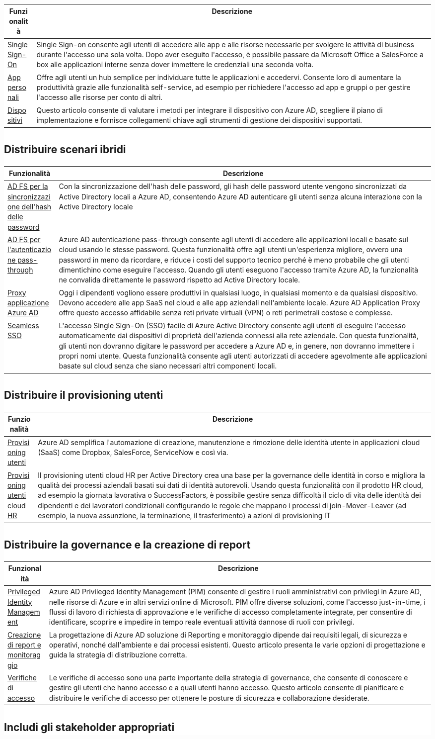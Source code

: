 | Funzionalità | Descrizione|
| -| - |
| [Single Sign-On](../manage-apps/plan-sso-deployment.md)| Single Sign-on consente agli utenti di accedere alle app e alle risorse necessarie per svolgere le attività di business durante l'accesso una sola volta. Dopo aver eseguito l'accesso, è possibile passare da Microsoft Office a SalesForce a box alle applicazioni interne senza dover immettere le credenziali una seconda volta. |
| [App personali](../manage-apps/my-apps-deployment-plan.md)| Offre agli utenti un hub semplice per individuare tutte le applicazioni e accedervi. Consente loro di aumentare la produttività grazie alle funzionalità self-service, ad esempio per richiedere l'accesso ad app e gruppi o per gestire l'accesso alle risorse per conto di altri. |
| [Dispositivi](../devices/plan-device-deployment.md) | Questo articolo consente di valutare i metodi per integrare il dispositivo con Azure AD, scegliere il piano di implementazione e fornisce collegamenti chiave agli strumenti di gestione dei dispositivi supportati. |


## <a name="deploy-hybrid-scenarios"></a>Distribuire scenari ibridi

| Funzionalità | Descrizione|
| -| -|
| [AD FS per la sincronizzazione dell'hash delle password](../hybrid/plan-migrate-adfs-password-hash-sync.md)| Con la sincronizzazione dell'hash delle password, gli hash delle password utente vengono sincronizzati da Active Directory locali a Azure AD, consentendo Azure AD autenticare gli utenti senza alcuna interazione con la Active Directory locale |
| [AD FS per l'autenticazione pass-through](../hybrid/plan-migrate-adfs-pass-through-authentication.md)| Azure AD autenticazione pass-through consente agli utenti di accedere alle applicazioni locali e basate sul cloud usando le stesse password. Questa funzionalità offre agli utenti un'esperienza migliore, ovvero una password in meno da ricordare, e riduce i costi del supporto tecnico perché è meno probabile che gli utenti dimentichino come eseguire l'accesso. Quando gli utenti eseguono l'accesso tramite Azure AD, la funzionalità ne convalida direttamente le password rispetto ad Active Directory locale. |
| [Proxy applicazione Azure AD](../manage-apps/application-proxy-deployment-plan.md) |Oggi i dipendenti vogliono essere produttivi in qualsiasi luogo, in qualsiasi momento e da qualsiasi dispositivo. Devono accedere alle app SaaS nel cloud e alle app aziendali nell'ambiente locale. Azure AD Application Proxy offre questo accesso affidabile senza reti private virtuali (VPN) o reti perimetrali costose e complesse. |
| [Seamless SSO](../hybrid/how-to-connect-sso-quick-start.md)| L'accesso Single Sign-On (SSO) facile di Azure Active Directory consente agli utenti di eseguire l'accesso automaticamente dai dispositivi di proprietà dell'azienda connessi alla rete aziendale. Con questa funzionalità, gli utenti non dovranno digitare le password per accedere a Azure AD e, in genere, non dovranno immettere i propri nomi utente. Questa funzionalità consente agli utenti autorizzati di accedere agevolmente alle applicazioni basate sul cloud senza che siano necessari altri componenti locali. |

## <a name="deploy-user-provisioning"></a>Distribuire il provisioning utenti

| Funzionalità | Descrizione|
| -| -|
| [Provisioning utenti](../app-provisioning/plan-auto-user-provisioning.md)| Azure AD semplifica l'automazione di creazione, manutenzione e rimozione delle identità utente in applicazioni cloud (SaaS) come Dropbox, SalesForce, ServiceNow e così via. |
| [Provisioning utenti cloud HR](../app-provisioning/plan-cloud-hr-provision.md)| Il provisioning utenti cloud HR per Active Directory crea una base per la governance delle identità in corso e migliora la qualità dei processi aziendali basati sui dati di identità autorevoli. Usando questa funzionalità con il prodotto HR cloud, ad esempio la giornata lavorativa o SuccessFactors, è possibile gestire senza difficoltà il ciclo di vita delle identità dei dipendenti e dei lavoratori condizionali configurando le regole che mappano i processi di join-Mover-Leaver (ad esempio, la nuova assunzione, la terminazione, il trasferimento) a azioni di provisioning IT |

## <a name="deploy-governance-and-reporting"></a>Distribuire la governance e la creazione di report

| Funzionalità | Descrizione|
| -| -|
| [Privileged Identity Management](../privileged-identity-management/pim-deployment-plan.md)| Azure AD Privileged Identity Management (PIM) consente di gestire i ruoli amministrativi con privilegi in Azure AD, nelle risorse di Azure e in altri servizi online di Microsoft. PIM offre diverse soluzioni, come l'accesso just-in-time, i flussi di lavoro di richiesta di approvazione e le verifiche di accesso completamente integrate, per consentire di identificare, scoprire e impedire in tempo reale eventuali attività dannose di ruoli con privilegi. |
| [Creazione di report e monitoraggio](../reports-monitoring/plan-monitoring-and-reporting.md)| La progettazione di Azure AD soluzione di Reporting e monitoraggio dipende dai requisiti legali, di sicurezza e operativi, nonché dall'ambiente e dai processi esistenti. Questo articolo presenta le varie opzioni di progettazione e guida la strategia di distribuzione corretta. |
| [Verifiche di accesso](../governance/deploy-access-reviews.md) | Le verifiche di accesso sono una parte importante della strategia di governance, che consente di conoscere e gestire gli utenti che hanno accesso e a quali utenti hanno accesso. Questo articolo consente di pianificare e distribuire le verifiche di accesso per ottenere le posture di sicurezza e collaborazione desiderate. |

## <a name="include-the-right-stakeholders"></a>Includi gli stakeholder appropriati
